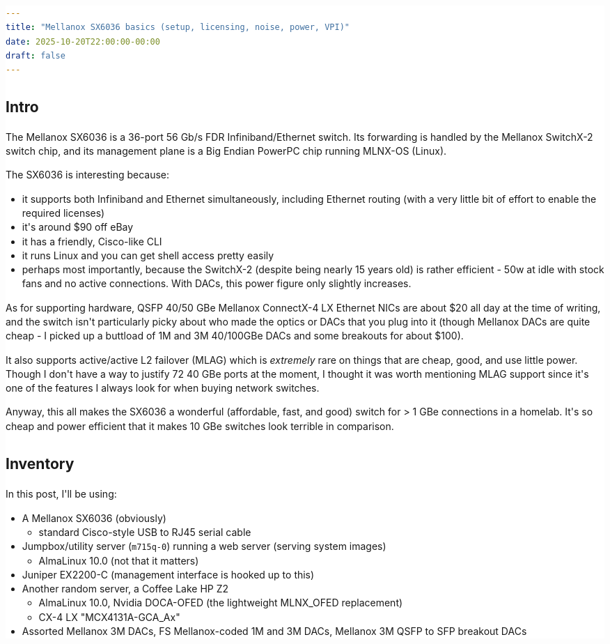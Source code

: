 ```yaml
---
title: "Mellanox SX6036 basics (setup, licensing, noise, power, VPI)"
date: 2025-10-20T22:00:00-00:00
draft: false
---
```


## Intro

The Mellanox SX6036 is a 36-port 56 Gb/s FDR Infiniband/Ethernet switch. Its forwarding is handled by the Mellanox SwitchX-2 switch chip, and its management plane is a Big Endian PowerPC chip running MLNX-OS (Linux).

The SX6036 is interesting because:

- it supports both Infiniband and Ethernet simultaneously, including Ethernet routing (with a very little bit of effort to enable the required licenses)
- it's around $90 off eBay
- it has a friendly, Cisco-like CLI
- it runs Linux and you can get shell access pretty easily
- perhaps most importantly, because the SwitchX-2 (despite being nearly 15 years old) is rather efficient - 50w at idle with stock fans and no active connections. With DACs, this power figure only slightly increases.

 As for supporting hardware, QSFP 40/50 GBe Mellanox ConnectX-4 LX Ethernet NICs are about $20 all day at the time of writing, and the switch isn't particularly picky about who made the optics or DACs that you plug into it (though Mellanox DACs are quite cheap - I picked up a buttload of 1M and 3M 40/100GBe DACs and some breakouts for about $100).

It also supports active/active L2 failover (MLAG) which is *extremely* rare on things that are cheap, good, and use little power. Though I don't have a way to justify 72 40 GBe ports at the moment, I thought it was worth mentioning MLAG support since it's one of the features I always look for when buying network switches.

Anyway, this all makes the SX6036 a wonderful (affordable, fast, and good) switch for > 1 GBe connections in a homelab. It's so cheap and power efficient that it makes 10 GBe switches look terrible in comparison.

## Inventory

In this post, I'll be using:

- A Mellanox SX6036 (obviously)
  - standard Cisco-style USB to RJ45 serial cable
- Jumpbox/utility server (`m715q-0`) running a web server (serving system images)
  - AlmaLinux 10.0 (not that it matters)
- Juniper EX2200-C (management interface is hooked up to this)
- Another random server, a Coffee Lake HP Z2
  - AlmaLinux 10.0, Nvidia DOCA-OFED (the lightweight MLNX_OFED replacement)
  - CX-4 LX "MCX4131A-GCA_Ax"
- Assorted Mellanox 3M DACs, FS Mellanox-coded 1M and 3M DACs, Mellanox 3M QSFP to SFP breakout DACs
